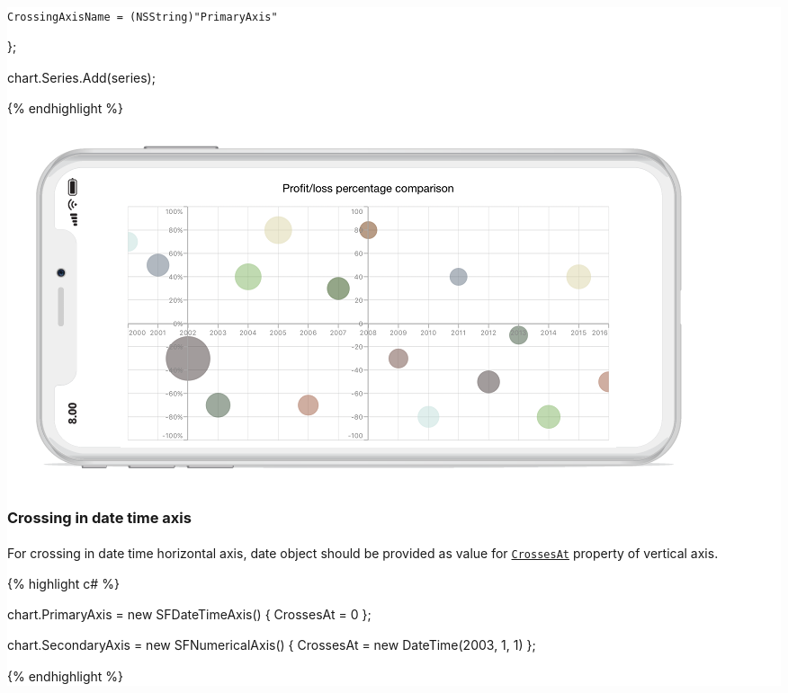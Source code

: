 
    CrossingAxisName = (NSString)"PrimaryAxis"
};

chart.Series.Add(series);

{% endhighlight %}

![Crossing at Specific axis support in Xamarin.iOS Chart](Axis_images/AxisCrossing_img2.png)

### Crossing in date time axis

For crossing in date time horizontal axis, date object should be provided as value for [`CrossesAt`](https://help.syncfusion.com/cr/xamarin-ios/Syncfusion.SfChart.iOS.SFAxis.html#Syncfusion_SfChart_iOS_SFAxis_CrossesAt) property of vertical axis.

{% highlight c# %}

chart.PrimaryAxis  = new SFDateTimeAxis() 
{ 
    CrossesAt = 0 
};

chart.SecondaryAxis =  new SFNumericalAxis() 
{
    CrossesAt = new DateTime(2003, 1, 1) 
};

{% endhighlight %}
